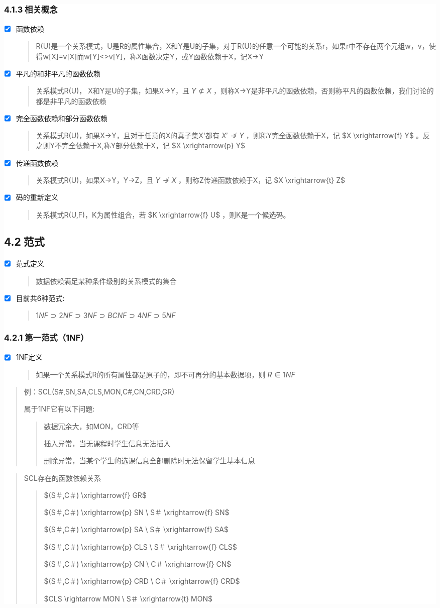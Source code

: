 ### 4.1.3 相关概念 
- [x] 函数依赖
	> R(U)是一个关系模式，U是R的属性集合，X和Y是U的子集，对于R(U)的任意一个可能的关系r，如果r中不存在两个元组w，v，使得w[X]=v[X]而w[Y]<>v[Y]，称X函数决定Y，或Y函数依赖于X，记X→Y 

- [x] 平凡的和非平凡的函数依赖
	> 关系模式R(U)， X和Y是U的子集，如果X→Y，且 $Y \not \subset X$ ，则称X→Y是非平凡的函数依赖，否则称平凡的函数依赖，我们讨论的都是非平凡的函数依赖 

- [x] 完全函数依赖和部分函数依赖
	> 关系模式R(U)，如果X→Y，且对于任意的X的真子集X'都有 $X' \not \rightarrow Y$ ，则称Y完全函数依赖于X，记 $X \xrightarrow{f} Y$ 。反之则Y不完全依赖于X,称Y部分依赖于X，记 $X \xrightarrow{p} Y$ 

- [x] 传递函数依赖
	> 关系模式R(U)，如果X→Y，Y→Z，且 $Y \not \rightarrow X$ ，则称Z传递函数依赖于X，记 $X \xrightarrow{t} Z$  

- [x] 码的重新定义
	> 关系模式R(U,F)，K为属性组合，若 $K \xrightarrow{f} U$ ，则K是一个候选码。 

## 4.2 范式 
- [x] 范式定义
	> 数据依赖满足某种条件级别的关系模式的集合 

- [x] 目前共6种范式:
	> $1NF \supset 2NF \supset 3NF \supset BCNF \supset 4NF \supset 5NF$

### 4.2.1 第一范式（1NF）
- [x] 1NF定义
	> 如果一个关系模式R的所有属性都是原子的，即不可再分的基本数据项，则 $R \in 1NF$

> 例：SCL(S#,SN,SA,CLS,MON,C#,CN,CRD,GR)
>
> 属于1NF它有以下问题:
> > 数据冗余大，如MON，CRD等
> >
> > 插入异常，当无课程时学生信息无法插入
> >
> > 删除异常，当某个学生的选课信息全部删除时无法保留学生基本信息 

> SCL存在的函数依赖关系
> > $(S＃,C＃) \xrightarrow{f} GR$
> >
> > $(S＃,C＃) \xrightarrow{p} SN \ S＃ \xrightarrow{f} SN$
> >
> > $(S＃,C＃) \xrightarrow{p} SA \ S＃ \xrightarrow{f} SA$
> >
> > $(S＃,C＃) \xrightarrow{p} CLS \ S＃ \xrightarrow{f} CLS$
> >
> > $(S＃,C＃) \xrightarrow{p} CN \ C＃ \xrightarrow{f} CN$
> >
> > $(S＃,C＃) \xrightarrow{p} CRD \ C＃ \xrightarrow{f} CRD$
> >
> > $CLS \rightarrow MON \ S＃ \xrightarrow{t} MON$
